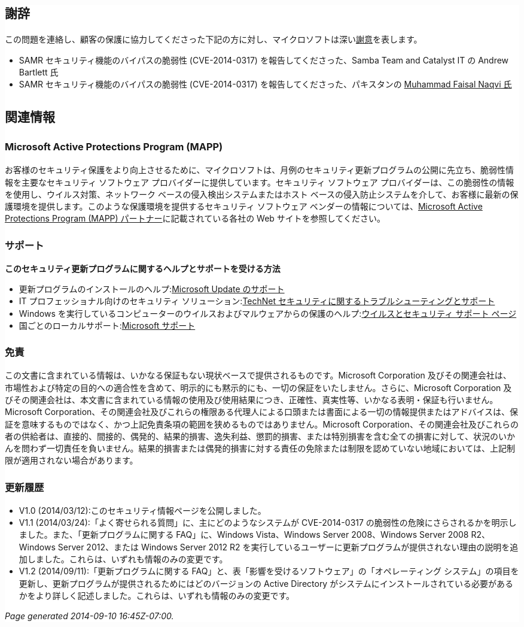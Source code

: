 謝辞  
----
  
<span id="sectionToggle6"></span>
この問題を連絡し、顧客の保護に協力してくださった下記の方に対し、マイクロソフトは深い[謝意](https://go.microsoft.com/fwlink/?linkid=21127)を表します。
  
-   SAMR セキュリティ機能のバイパスの脆弱性 (CVE-2014-0317) を報告してくださった、Samba Team and Catalyst IT の Andrew Bartlett 氏  
-   SAMR セキュリティ機能のバイパスの脆弱性 (CVE-2014-0317) を報告してくださった、パキスタンの [Muhammad Faisal Naqvi 氏](https://ae.linkedin.com/in/mfaisalnaqvi)
  
関連情報  
--------
  
<span id="sectionToggle7"></span>
### Microsoft Active Protections Program (MAPP)
  
お客様のセキュリティ保護をより向上させるために、マイクロソフトは、月例のセキュリティ更新プログラムの公開に先立ち、脆弱性情報を主要なセキュリティ ソフトウェア プロバイダーに提供しています。セキュリティ ソフトウェア プロバイダーは、この脆弱性の情報を使用し、ウイルス対策、ネットワーク ベースの侵入検出システムまたはホスト ベースの侵入防止システムを介して、お客様に最新の保護環境を提供します。このような保護環境を提供するセキュリティ ソフトウェア ベンダーの情報については、[Microsoft Active Protections Program (MAPP) パートナー](https://go.microsoft.com/fwlink/?linkid=215201)に記載されている各社の Web サイトを参照してください。
  
### サポート
  
**このセキュリティ更新プログラムに関するヘルプとサポートを受ける方法**
  
-   更新プログラムのインストールのヘルプ:[Microsoft Update のサポート](https://support.microsoft.com/ph/6527)  
-   IT プロフェッショナル向けのセキュリティ ソリューション:[TechNet セキュリティに関するトラブルシューティングとサポート](https://technet.microsoft.com/ja-jp/security/bb980617.aspx)  
-   Windows を実行しているコンピューターのウイルスおよびマルウェアからの保護のヘルプ:[ウイルスとセキュリティ サポート ページ](https://support.microsoft.com/contactus/cu_sc_virsec_master)  
-   国ごとのローカルサポート:[Microsoft サポート](https://support.microsoft.com/common/international.aspx)
  
### 免責
  
この文書に含まれている情報は、いかなる保証もない現状ベースで提供されるものです。Microsoft Corporation 及びその関連会社は、市場性および特定の目的への適合性を含めて、明示的にも黙示的にも、一切の保証をいたしません。さらに、Microsoft Corporation 及びその関連会社は、本文書に含まれている情報の使用及び使用結果につき、正確性、真実性等、いかなる表明・保証も行いません。Microsoft Corporation、その関連会社及びこれらの権限ある代理人による口頭または書面による一切の情報提供またはアドバイスは、保証を意味するものではなく、かつ上記免責条項の範囲を狭めるものではありません。Microsoft Corporation、その関連会社及びこれらの者の供給者は、直接的、間接的、偶発的、結果的損害、逸失利益、懲罰的損害、または特別損害を含む全ての損害に対して、状況のいかんを問わず一切責任を負いません。結果的損害または偶発的損害に対する責任の免除または制限を認めていない地域においては、上記制限が適用されない場合があります。
  
### 更新履歴
  
-   V1.0 (2014/03/12):このセキュリティ情報ページを公開しました。  
-   V1.1 (2014/03/24):「よく寄せられる質問」に、主にどのようなシステムが CVE-2014-0317 の脆弱性の危険にさらされるかを明示しました。また、「更新プログラムに関する FAQ」に、Windows Vista、Windows Server 2008、Windows Server 2008 R2、Windows Server 2012、または Windows Server 2012 R2 を実行しているユーザーに更新プログラムが提供されない理由の説明を追加しました。これらは、いずれも情報のみの変更です。  
-   V1.2 (2014/09/11):「更新プログラムに関する FAQ」と、表「影響を受けるソフトウェア」の「オペレーティング システム」の項目を更新し、更新プログラムが提供されるためにはどのバージョンの Active Directory がシステムにインストールされている必要があるかをより詳しく記述しました。これらは、いずれも情報のみの変更です。
  
*Page generated 2014-09-10 16:45Z-07:00.*
